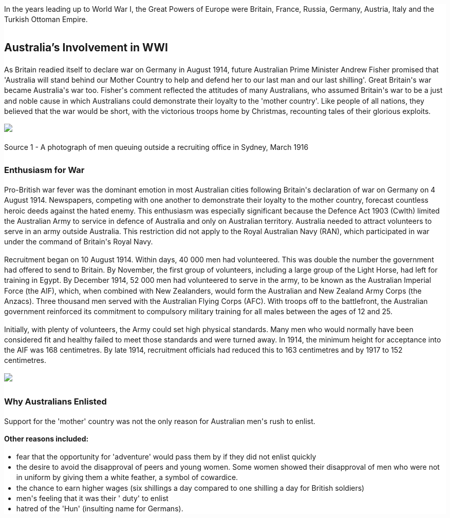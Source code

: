 In the years leading up to World War I, the Great Powers of Europe were Britain, France, Russia, Germany, Austria, Italy and the Turkish Ottoman Empire.

## Australia’s Involvement in WWI

As Britain readied itself to declare war on Germany in August 1914, future Australian Prime Minister Andrew Fisher promised that 'Australia will stand behind our Mother Country to help and defend her to our last man and our last shilling'. Great Britain's war became Australia's war too. Fisher's comment reflected the attitudes of many Australians, who assumed Britain's war to be a just and noble cause in which Australians could demonstrate their loyalty to the 'mother country'. Like people of all nations, they believed that the war would be short, with the victorious troops home by Christmas, recounting tales of their glorious exploits.

![](https://lh7-rt.googleusercontent.com/docsz/AD_4nXcQOisyOMZP47BHPqi_ZtqE6L8DAjr0xObqLptxLwRpgZqgyvydYvwLDqFcNLQfhXWVPSk7eyda8uVaUsWBpdFplLD6lbV1r4N4cRzpsFkEj3jNwguobWXVXJH-zRfa_2cmjqIt?key=6-Q9u39fLZRgYAq-VZ2U4FVZ)

Source 1 - A photograph of men queuing outside a recruiting office in Sydney, March 1916

### Enthusiasm for War

Pro-British war fever was the dominant emotion in most Australian cities following Britain's declaration of war on Germany on 4 August 1914. Newspapers, competing with one another to demonstrate their loyalty to the mother country, forecast countless heroic deeds against the hated enemy. This enthusiasm was especially significant because the Defence Act 1903 (Cwlth) limited the Australian Army to service in defence of Australia and only on Australian territory. Australia needed to attract volunteers to serve in an army outside Australia. This restriction did not apply to the Royal Australian Navy (RAN), which participated in war under the command of Britain's Royal Navy.

Recruitment began on 10 August 1914. Within days, 40 000 men had volunteered. This was double the number the government had offered to send to Britain. By November, the first group of volunteers, including a large group of the Light Horse, had left for training in Egypt. By December 1914, 52 000 men had volunteered to serve in the army, to be known as the Australian Imperial Force (the AIF), which, when combined with New Zealanders, would form the Australian and New Zealand Army Corps (the Anzacs). Three thousand men served with the Australian Flying Corps (AFC). With troops off to the battlefront, the Australian government reinforced its commitment to compulsory military training for all males between the ages of 12 and 25.

Initially, with plenty of volunteers, the Army could set high physical standards. Many men who would normally have been considered fit and healthy failed to meet those standards and were turned away. In 1914, the minimum height for acceptance into the AIF was 168 centimetres. By late 1914, recruitment officials had reduced this to 163 centimetres and by 1917 to 152 centimetres.

![](https://lh7-rt.googleusercontent.com/docsz/AD_4nXeU1IP8S8Iqv-umttHj9BaZBfJw3pILjIAhU0pDjKzx0_VHy1d1jDO_aa6CWs-eJrrHmf8oEiNll_hCylolukdfwiQ72D3CwUM-KdlV5SwAno-HoMQvP1gl5BUBW_TJv1-loeQOMA?key=6-Q9u39fLZRgYAq-VZ2U4FVZ)

### Why Australians Enlisted

Support for the 'mother' country was not the only reason for Australian men's rush to enlist. 

**Other reasons included:**
- fear that the opportunity for 'adventure' would pass them by if they did not enlist quickly
- the desire to avoid the disapproval of peers and young women. Some women showed their disapproval of men who were not in uniform by giving them a white feather, a symbol of cowardice.
- the chance to earn higher wages (six shillings a day compared to one shilling a day for British soldiers)
- men's feeling that it was their ' duty' to enlist
- hatred of the 'Hun' (insulting name for Germans).
